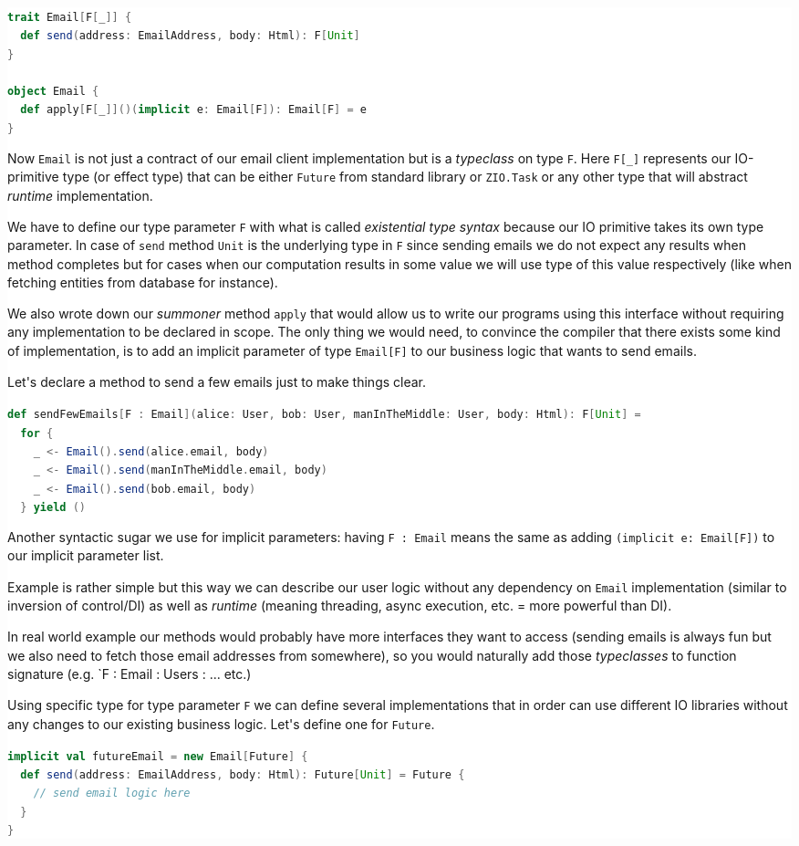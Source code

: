 ```scala
trait Email[F[_]] {
  def send(address: EmailAddress, body: Html): F[Unit]
}

object Email {
  def apply[F[_]]()(implicit e: Email[F]): Email[F] = e
}
```

Now `Email` is not just a contract of our email client implementation but is a *typeclass* on type `F`. Here `F[_]` represents our IO-primitive type (or effect type) that can be either `Future` from standard library or `ZIO.Task` or any other type that will abstract *runtime* implementation.

We have to define our type parameter `F` with what is called *existential type syntax* because our IO primitive takes its own type parameter. In case of `send` method `Unit` is the underlying type in `F` since sending emails we do not expect any results when method completes but for cases when our computation results in some value we will use type of this value respectively (like when fetching entities from database for instance).

We also wrote down our *summoner* method `apply` that would allow us to write our programs using this interface without requiring any implementation to be declared in scope. The only thing we would need, to convince the compiler that there exists some kind of implementation, is to add an implicit parameter of type `Email[F]` to our business logic that wants to send emails.

Let's declare a method to send a few emails just to make things clear.

```scala
def sendFewEmails[F : Email](alice: User, bob: User, manInTheMiddle: User, body: Html): F[Unit] =
  for {
    _ <- Email().send(alice.email, body)
    _ <- Email().send(manInTheMiddle.email, body)
    _ <- Email().send(bob.email, body)
  } yield ()
```

Another syntactic sugar we use for implicit parameters: having `F : Email` means the same as adding `(implicit e: Email[F])` to our implicit parameter list.

Example is rather simple but this way we can describe our user logic without any dependency on `Email` implementation (similar to inversion of control/DI) as well as *runtime* (meaning threading, async execution, etc. = more powerful than DI).

In real world example our methods would probably have more interfaces they want to access (sending emails is always fun but we also need to fetch those email addresses from somewhere), so you would naturally add those *typeclasses* to function signature (e.g. `F : Email : Users : ... etc.)

Using specific type for type parameter `F` we can define several implementations that in order can use different IO libraries without any changes to our existing business logic. Let's define one for `Future`.

```scala
implicit val futureEmail = new Email[Future] {
  def send(address: EmailAddress, body: Html): Future[Unit] = Future {
    // send email logic here 
  }
}
```


[1]: https://www.coursera.org/learn/progfun1
[2]: https://youtu.be/sxudIMiOo68
[3]: https://youtu.be/GqmsQeSzMdw
[10]: https://docs.scala-lang.org/overviews/core/futures.html#functional-composition-and-for-comprehensions
[11]: https://en.wikipedia.org/wiki/Side_effect_(computer_science)
[12]: https://en.wikipedia.org/wiki/Monad_(functional_programming)
[99]: https://openjdk.java.net/jeps/358
[100]: http://radio-weblogs.com/0122027/stories/2003/04/01/JavasCheckedExceptionsWereAMistake.html             